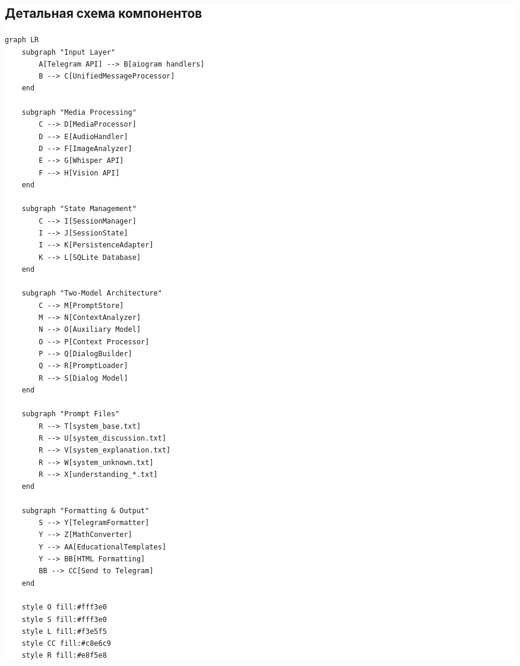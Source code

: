 ## Детальная схема компонентов

```mermaid
graph LR
    subgraph "Input Layer"
        A[Telegram API] --> B[aiogram handlers]
        B --> C[UnifiedMessageProcessor]
    end
    
    subgraph "Media Processing"
        C --> D[MediaProcessor]
        D --> E[AudioHandler]
        D --> F[ImageAnalyzer]
        E --> G[Whisper API]
        F --> H[Vision API]
    end
    
    subgraph "State Management"
        C --> I[SessionManager]
        I --> J[SessionState]
        I --> K[PersistenceAdapter]
        K --> L[SQLite Database]
    end
    
    subgraph "Two-Model Architecture"
        C --> M[PromptStore]
        M --> N[ContextAnalyzer]
        N --> O[Auxiliary Model]
        O --> P[Context Processor]
        P --> Q[DialogBuilder]
        Q --> R[PromptLoader]
        R --> S[Dialog Model]
    end
    
    subgraph "Prompt Files"
        R --> T[system_base.txt]
        R --> U[system_discussion.txt]
        R --> V[system_explanation.txt]
        R --> W[system_unknown.txt]
        R --> X[understanding_*.txt]
    end
    
    subgraph "Formatting & Output"
        S --> Y[TelegramFormatter]
        Y --> Z[MathConverter]
        Y --> AA[EducationalTemplates]
        Y --> BB[HTML Formatting]
        BB --> CC[Send to Telegram]
    end
    
    style O fill:#fff3e0
    style S fill:#fff3e0
    style L fill:#f3e5f5
    style CC fill:#c8e6c9
    style R fill:#e8f5e8
```
